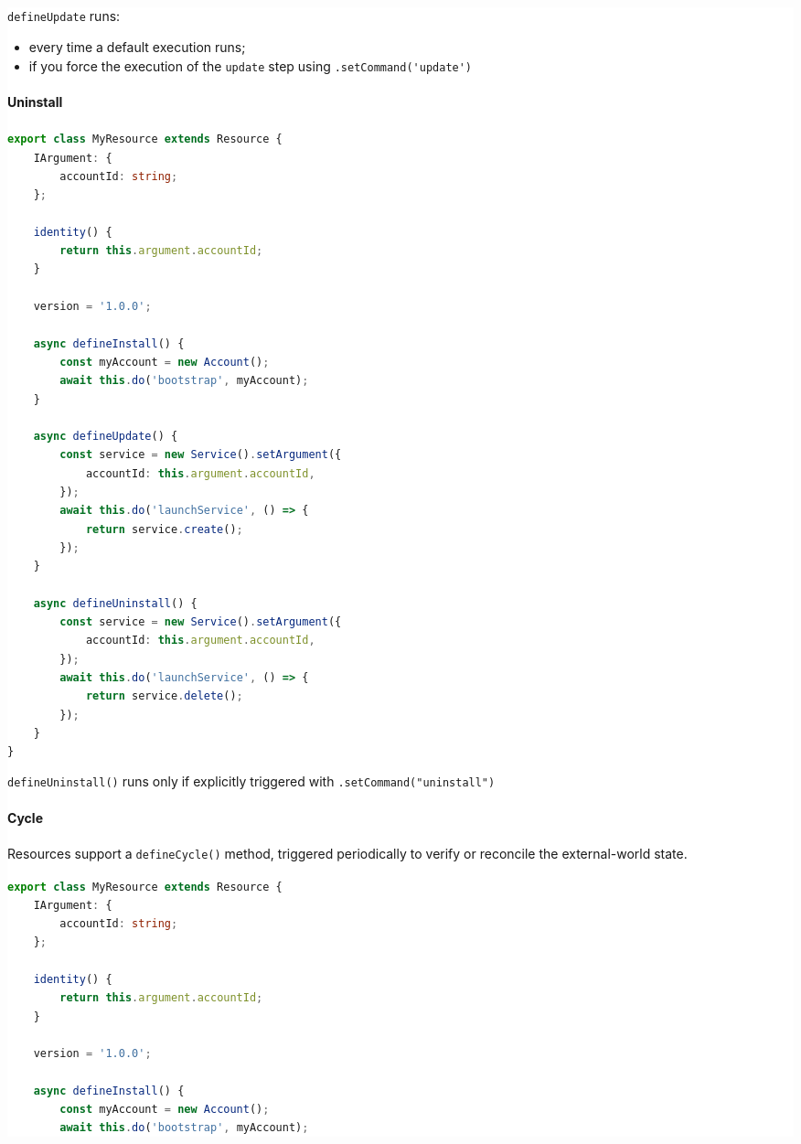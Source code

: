 `defineUpdate` runs:

- every time a default execution runs;
- if you force the execution of the `update` step using `.setCommand('update')`

#### Uninstall

```ts
export class MyResource extends Resource {
    IArgument: {
        accountId: string;
    };

    identity() {
        return this.argument.accountId;
    }

    version = '1.0.0';

    async defineInstall() {
        const myAccount = new Account();
        await this.do('bootstrap', myAccount);
    }

    async defineUpdate() {
        const service = new Service().setArgument({
            accountId: this.argument.accountId,
        });
        await this.do('launchService', () => {
            return service.create();
        });
    }

    async defineUninstall() {
        const service = new Service().setArgument({
            accountId: this.argument.accountId,
        });
        await this.do('launchService', () => {
            return service.delete();
        });
    }
}
```

`defineUninstall()` runs only if explicitly triggered with `.setCommand("uninstall")`

#### Cycle

Resources support a `defineCycle()` method, triggered periodically to verify or reconcile the external-world state.

```ts
export class MyResource extends Resource {
    IArgument: {
        accountId: string;
    };

    identity() {
        return this.argument.accountId;
    }

    version = '1.0.0';

    async defineInstall() {
        const myAccount = new Account();
        await this.do('bootstrap', myAccount);
```